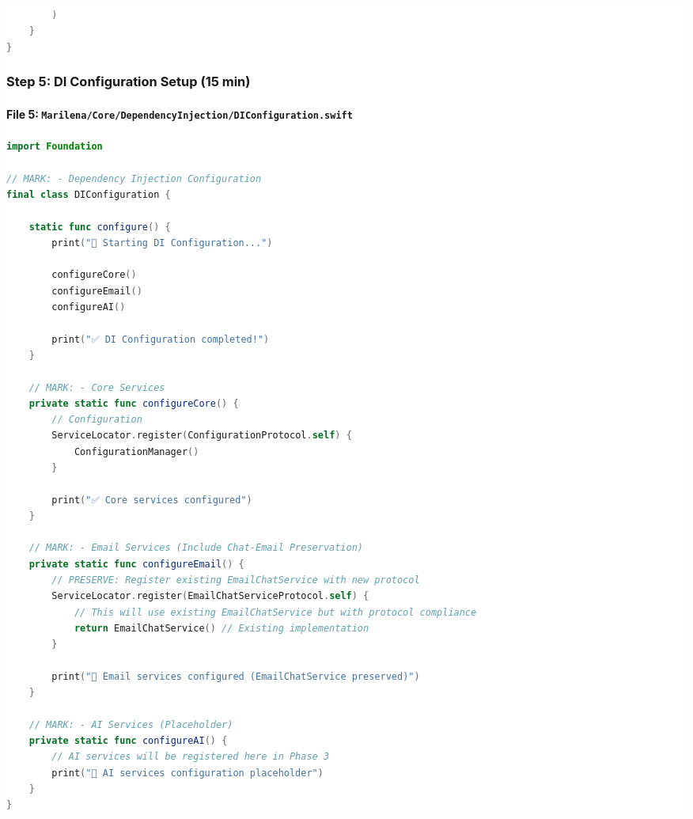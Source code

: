 ```swift
        )
    }
}
```

### **Step 5: DI Configuration Setup (15 min)**

#### **File 5: `Marilena/Core/DependencyInjection/DIConfiguration.swift`**
```swift
import Foundation

// MARK: - Dependency Injection Configuration
final class DIConfiguration {
    
    static func configure() {
        print("🚀 Starting DI Configuration...")
        
        configureCore()
        configureEmail()
        configureAI()
        
        print("✅ DI Configuration completed!")
    }
    
    // MARK: - Core Services
    private static func configureCore() {
        // Configuration
        ServiceLocator.register(ConfigurationProtocol.self) {
            ConfigurationManager()
        }
        
        print("✅ Core services configured")
    }
    
    // MARK: - Email Services (Include Chat-Email Preservation)
    private static func configureEmail() {
        // PRESERVE: Register existing EmailChatService with new protocol
        ServiceLocator.register(EmailChatServiceProtocol.self) {
            // This will use existing EmailChatService but with protocol compliance
            return EmailChatService() // Existing implementation
        }
        
        print("📧 Email services configured (EmailChatService preserved)")
    }
    
    // MARK: - AI Services (Placeholder)
    private static func configureAI() {
        // AI services will be registered here in Phase 3
        print("🤖 AI services configuration placeholder")
    }
}
```
